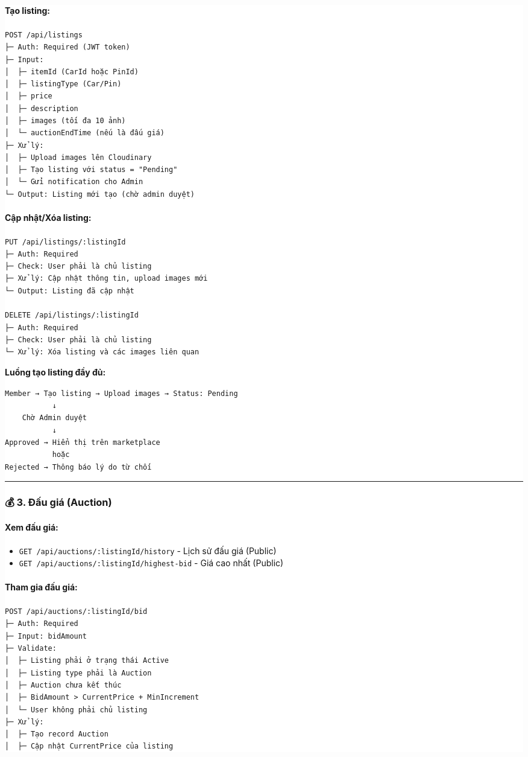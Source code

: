 #### Tạo listing:
```
POST /api/listings
├─ Auth: Required (JWT token)
├─ Input: 
│  ├─ itemId (CarId hoặc PinId)
│  ├─ listingType (Car/Pin)
│  ├─ price
│  ├─ description
│  ├─ images (tối đa 10 ảnh)
│  └─ auctionEndTime (nếu là đấu giá)
├─ Xử lý: 
│  ├─ Upload images lên Cloudinary
│  ├─ Tạo listing với status = "Pending"
│  └─ Gửi notification cho Admin
└─ Output: Listing mới tạo (chờ admin duyệt)
```

#### Cập nhật/Xóa listing:
```
PUT /api/listings/:listingId
├─ Auth: Required
├─ Check: User phải là chủ listing
├─ Xử lý: Cập nhật thông tin, upload images mới
└─ Output: Listing đã cập nhật

DELETE /api/listings/:listingId
├─ Auth: Required
├─ Check: User phải là chủ listing
└─ Xử lý: Xóa listing và các images liên quan
```

**Luồng tạo listing đầy đủ:**
```
Member → Tạo listing → Upload images → Status: Pending
           ↓
    Chờ Admin duyệt
           ↓
Approved → Hiển thị trên marketplace
           hoặc
Rejected → Thông báo lý do từ chối
```

---

### 💰 3. Đấu giá (Auction)

#### Xem đấu giá:
- `GET /api/auctions/:listingId/history` - Lịch sử đấu giá (Public)
- `GET /api/auctions/:listingId/highest-bid` - Giá cao nhất (Public)

#### Tham gia đấu giá:
```
POST /api/auctions/:listingId/bid
├─ Auth: Required
├─ Input: bidAmount
├─ Validate:
│  ├─ Listing phải ở trạng thái Active
│  ├─ Listing type phải là Auction
│  ├─ Auction chưa kết thúc
│  ├─ BidAmount > CurrentPrice + MinIncrement
│  └─ User không phải chủ listing
├─ Xử lý:
│  ├─ Tạo record Auction
│  ├─ Cập nhật CurrentPrice của listing
```